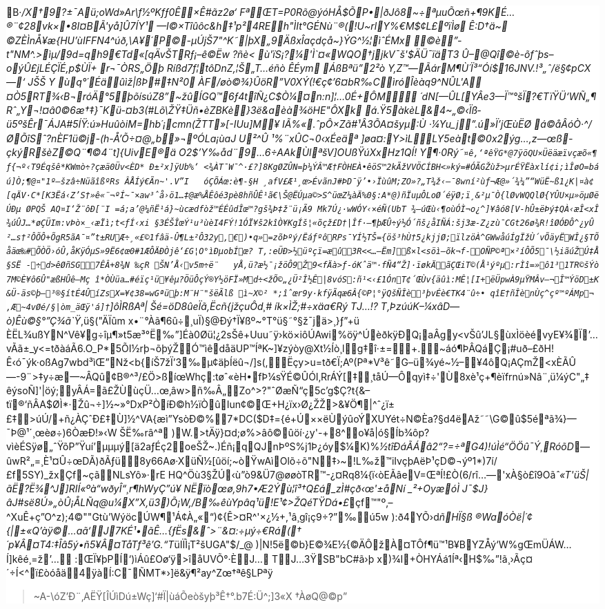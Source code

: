 B·_/X†9?±¯A­ü;oWd»Ar\f½ºKfƒ0Ê×Ê#ãz2ø‘
FªŒT=P0Rõ@ýóHÅ$ÕP•|ðJô8~÷ªµuÕœñ+¶9KÉ…®¨¢28vk×•8I¤BÃ'yå]Û7ÍY¹
—I©×Tîûôc&h‡¹p²4REh"ÌIt°GÉNù¨®(!U~rlY%€M$¢L£ºïÌø
Ê:D†ä~ ©ZÈÌnÅ¥æ{HU’ùIFFN4^úð,\A¥´P©-µÚjŠ7"^K˜|þX„9ÄßxÎaçdçå~}ÝG^½¦ìˆÉMx
©è”-t"NM^.>ìµ/9d=qh9€Td«[qÄvŠTRƒ¡–ê©Ëw ?ñè<
ù'ïS¡?¼'Ì\`¤«WQO†jjkV¯š'$ÄÜ¯ïäT3
Û–@Qî©è-õfˆþs–oýÛ£jLÉÇÏÉ,p$ÙÏ+ r¬¯*ÒRS„Öþ Ríßd7f¦tôDnZ‚¦Š„T…éñò
ÊÉym
ÁßBªü”2²ò	Y‚Z™—ÃárM¶Ù´Ï³“Óí$*16JNV.!³„ˆ/ë§¢pCX—‘	JŠŠ	Y ùq°´Éäûìž|ßÞ#‡N²0 ÀF/øò©¾}ÛöR”V0XÝ(!€ç¢’6¤bR‰CìróÎèàq9^NÛL­'A ¤Ò5RT¾‹B¬róÄ°5þõísúZ8”~žûÍGQ™6ƒ4tîÑ¿C$Ò¼¤n:n]¦…0É+ÔM
´dN[—ÛL[YÂe3—Ï™°šÏ?€TïŸÜ‘WÑ„¶
Rˆ„Y¬!¤â0©6æ†‡}¯Kü-¤b3(#Lõ\ŽŸ‡Üñ•èZBKè}3ë&aèà¾öHE"ÔXk á.Ÿ5àkèL&4~„©‹Ïß­ü5ºšÊr¯ÁJA#5ÍŸ:ú»HuûòiM=hb´¡cmn(ŽTT»[-IUu]M*¥ IÃ%«.ˆpÔ×Zã#¹Â3ÕA¤šyµ:Ù ·¼Yu_j”.ú»Ï’jŒùËØ á©åÂóÒ·^/ØÕîSˆ?nÈF1ü©j-(h-Å’Õ÷¤@„b»*¬ºÓLa¡ùaJ U²^Û
¹%¨xÛC¬0‹xÉeäª ]øa¤:Y>ìLLY5eàt©0x2ýg…‚z—œß-çkýRšèZ©Q¨¶©4¨t]{UivE®ä	O2$’Y‰åd¨9…6÷AAkÙlªšV]OUßŸúXxHz1QÍ!
Y¶·0Rý˜`¤ê‚‘ªêŸG*@7ÿöQU×Üëäæïvçæõ«¶ƒ{¬º‹T9Éqšê*KWmò÷?çæä0Üv<ÈD*
Ð±²x]ÿUb%‘
<¾ÀT¯W¯^·£?]8KgØZÛN=þ¼ÝÂ™Æ†FÒHEÀ•êöS™2kÃžVVÖCÍBH<»ký=#ÓÃGŽùž>µrÉŸËàxlí¢i;ìÎøO=báú]Ò;¶@¤"1º—šzâ÷NüãîßºRs ÂÅÍý€Ãn­~'.V”I   óÇÕÁœ:è¶-§H
¸afV£Æ¹¸œ>ÉvãnJ#ÞD¯ÿ’•›ÏùûM;ZO»?„T¾ž‹—¯8wní²ùƒ¬Æ@»´¾¼”“WüË~ß1¿K­|¤à¢[qÄV·C*[K3Ëá‹Z’S†»ê«¨¬ºÍ~¯×aw³ˆå›ö1…‡@æ%ÅÊôé3pè8hñÛÊ¹ã€\Š@ËÚµa©>S^üœZ¼àÄ%0§:A*@)ñÏuµÔLoØ´éÿØ;ï¸&²µ¯Ò{lØvWQQlØ{YÛU×µ»öµ­ØëÚÐµ ØPQŠ
AQ¤I‘Ž¨ôÐ[¨I =á;a’@¼ñË¹á}~ùcædfòž™ÉÉûdÎœ™?gš¾Þ‡ž¨ü¡Ã9
M­k7Ú¿·wWÓY‹×éÑ(UbT ¾–úŒù‹¶oùÓÌ¬o¿^]¥âó8[V-hÛ±ëÞý‡QÀ‹æÎ<xÎ¾úÛJ…*øÇÜIm:vÞò×_‹æÏì;t<ƒÍ‹xi §3ÉŠÎœÝ¹u³ùèI4FÝ!1ÓÏ¥š2kîÒ¥KgÍš¦«­õçž£D†|Îf·–¶þÆ­Û÷ý½Ó´­ñš¿åIÑÁ:šj3æ-Z¿zù¯CGt26ø¾R!îØÓÐÔ^¿yÛ²…s†²ÔÕÔ+ÕgR5ãA¯¤”t±RUÆ÷¸«£©1fâä-Û¶L±²Ô32y,€)•q»=zõÞºý/ËáƒºôRPs¯YÍ½TŠ={öš³hÙ†5¿kjjØ;ïlzöÀ^GWwåúÍgÏžÙ´vÕäyËWÎ¿§TÕåäœ‰#ÕÒÖ›óÛ‚åKÿÓµS»9Ë6¢œ0#1ÆÔÄÐÒjê‘£G¦O°ìÐµobÍœ? T,:eÜÐ>½üºçï=æû3R<<…—Ëm]ß×l<söì–õk¬f-OÑP©ª×²íÔÕ5¯\½iãúŽÚ‡Å§SË
-÷d>êØñSG7ÊÂ+8¾N
‰çR
ŠN’Å‹v5m÷ë¨	yÅ‚ü?æ½¯¡žöÔ9Ž9<fÄà>ƒ-óKˆä™·fÑ4“Ž]·ïøkÄãÇŒiT©(Å¹ýºµ:rÌî=»ô1³1TR©šÝò7M©È¥ô6Û"æßHÛê–Mç
î*ÒÙüa…#éïç¹ü¥êµ?ÖüÔçÝ®Y½öFÏ»Md÷<žÕ©„¿Ü²Î½Ê|8vóS:ñ¹<‹£1ÓnT¢´ŒÙv{äûì:MÊ¦[I+ëÜpwÀ9µŸMÂv—¬Î™ÝöD±K&Ü-äs©þ–³®§ítÉ4ÛíZsX=¥¢38=wGªüþ:M¨H¨"šëÃlß
ì~X©²
*;îˆœr9y·kfÿÃqæ6Â{©P¦°ÿQšÑÎè³þvÉè€TK4¨û÷•
qîE†ñÎènÙç^ç­º™ºÁMp¬‚Æ~4vØé/§|òm_äŒÿ'á]†`]ôÌRßAª|
Šé=öD8ûeÏã,Ëcñ{jžçuÔd¸#
ík×ÌŽ;#÷xäa€Rý TJ…!? T‚ÞzúúK–¼xâD—ò)Êù©§°”Ç¾ã`Ÿ_,ü§("ÄÏûm x•¨°Àã¶6û÷¸uÏ)§@Ðý†Ï¥ßº~­°T°ü§˜°§ž¯jä>¸}ƒ”+ü	ÈËL¾ußYN^Vê¥g÷îµ¶»t5æ³°Ë‰”]Éà0Øü¦¿2sŠê+Uuu˜ÿ›kö×iôÚAwi%öÿ^ÚèðkÿÐQ¡aÂgy<vŠû’JL§ùxÌöèévyE¥¾Ï’…vÃã±_y<=tðàáÃ6.O_P*5ÕI½rþ¬õþýŽÓ™ìêdåäUP™ÍªK~]¥zýòy@Xt½Íò¸lg‡î·±=+.~áó¶ÞÂQáÇ¡#uð–£ðH!Ê‹ó¯ýk·oßAg7wbd³ìŒ”Nž<b{íŠ7žÏ’3‰µ¢äþÍëû¬­/]s(,Ëçy>u=tð€Ï;Aº(Pª*V³ê˜G–ü¾yé~½–¥4ôQ¡AÇmŽ<xÈÃÛ—-9¨>‡y÷æ—~ÂQû¢B®^³/£Ö>ßíœWhç:tøˆ­«èH•fÞ¼sŸÉ©ÛÓI‚RrÁÝ[‡¸tåÚ—Ôqyì‡÷'Ù8xè¹ç+¶èïfrnú­»Nâ¨‚ü¼ýC"„‡ êýsoÑ]'|öý;yÂÁ=ã£ŽÙùçÜ…œ‚âw>ñ‰Â„Zo^>?"ˆØæÑ“ç5c’g$Ç?t{&–tï®‘ñÂA$ØÌ*·Žû¬÷]½~»°DxP²ÒíÐ©h½ïÒûIun¢©Œ+H¿ïx›Ø¿ŽŽ>&¥Ö¶|^ˆ¿ï±£‡>úÚ/+ñ¿ÀÇˆÐ£‡Ù]½^VA{æì”YsòÐ©%7*DC($D‡={é+Ú××ëÙýûoÝXUYét÷N©Èa?§d4ëAž˜˜\G©û$5éªã¾}—¯Þ@¹´¸œèø÷)6ÒæÐ!»‹W
ŠË‰râ^ª	)W.>tÄÿ}¤d;ø%>âô©ûöí·¿y'-+8^o¥å|ó§Íb¾ôp?vìèÉSÿø„ˆŸõP”Ÿuí’µµµý[ä2aƒÉç2oeŠŽ~.)Éñ¡qQJnÞºS%j1Þ¿óy$¼K)%_½tîÐáÃÁâ2“?=÷ªG4)!úÌé“ÖÖû¯Ý¸RóõD_—ûwR²„=¸È¹¤Û÷œDÃ)ðÃƒü8y66Aø·X­üÑ½[ûöí;~òŸwAìOlõ÷õ"N‡›~!L‰ž™iIvçþAëÞ¹çD©¬ýº1*)7í/£f5SY)_žxÇf~çãNLsYô»·rE
HQ^Öù3§ŽÚ‹ù”ò9&Ü7@øøòTR­™-¿¤Rq8¼{ï‹òEÃâeV=ŒªÍ!£Ò(6/rî…—'xÀ§ò£î9Oã*ˆ«T'üŠ|ãË?Ë¾^J]RIÍ«ºà“wðyÎ“¸r¶hWyÇ”ú¥
NËïòœø,9h7•Æ2Ýù¦î³†Q£á_zÌ#çð‹œ'±åNí
_²+OyæóÌ
J¯$J}âJ#së8Ú»„òÛ¡ÅLÑq@u¼X”X,ü3)Õ¡W‚/B‰êùYpâq¹ü!E¹¢>ŽQéTŸDá•£*çf™"º‚–^XuÊ+ç”O^z);4©""Gtù’WýöcÚW¶¹Á¢À„«“)¢{Ê>¤R^'×¿½+,¹â¸gî¡ç9÷?”‰ú5w
):ð4YÕ›d*ñHÏ§ß
®­WaóÒë|´¢{|±«Q’àÿ©…aã‘J7KÉ¹•ãÊ…{ƒËs&ˆ>¨&¤:÷µý÷€Rá(†´p¥Â¤T4:‡Îâ5ý•ñ5¥Â¤TåTf³ê’G.“T*üIÏÌ¡T²šUGA"$/_@ )|N!5ë©b}E©¾E½{©ÄÔžÀ¤TÔf¶ü™¹B¥BYZÅý‘W%gŒmÜÁW…Í]kêé¸=ž’…
:ŒÏ¥þPÍ‘)ìÁû£Oø‘ÿ>îåUVÕ°·ÈJ… TJ…3ŸSB"bC#ã›þ
x)¾I+ÒHYÁá1Íª‹H$‰”!ã¸›Ãç¤´÷Í<^ï£òóåä4ÿàÍ:C¯ÑMT*›]ë&ÿ¶²ay^Zœ†ªê§LPªÿ
>~A-\óZ’Ð¨‚AËŸ[ÎÚìDú±Wç]‘#Ï|ùáÕeòšyþ³Ê†°.b7É:Ü^;]3«X
†ÀøQ@©p”